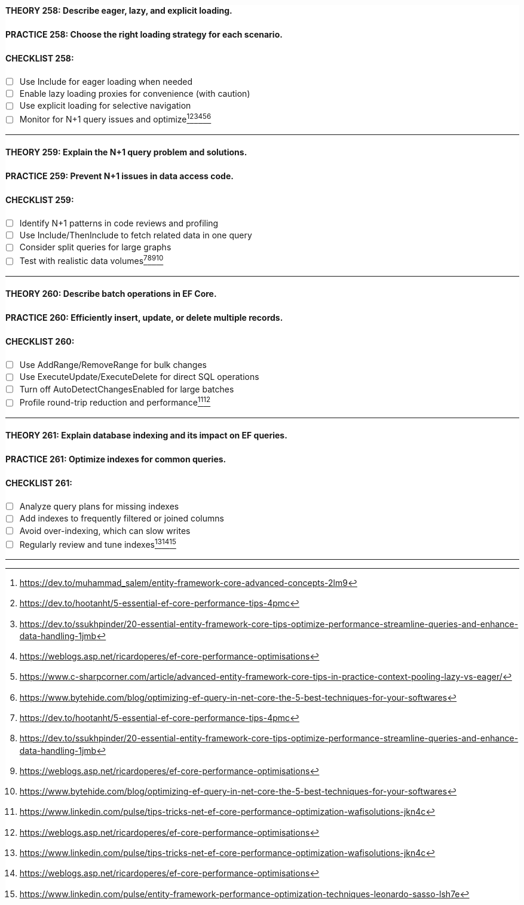 
#### THEORY 258: Describe eager, lazy, and explicit loading.

#### PRACTICE 258: Choose the right loading strategy for each scenario.

#### CHECKLIST 258:

- [ ] Use Include for eager loading when needed
- [ ] Enable lazy loading proxies for convenience (with caution)
- [ ] Use explicit loading for selective navigation
- [ ] Monitor for N+1 query issues and optimize[^1][^6][^7][^10][^11][^12]

---

#### THEORY 259: Explain the N+1 query problem and solutions.

#### PRACTICE 259: Prevent N+1 issues in data access code.

#### CHECKLIST 259:

- [ ] Identify N+1 patterns in code reviews and profiling
- [ ] Use Include/ThenInclude to fetch related data in one query
- [ ] Consider split queries for large graphs
- [ ] Test with realistic data volumes[^6][^7][^10][^12]

---

#### THEORY 260: Describe batch operations in EF Core.

#### PRACTICE 260: Efficiently insert, update, or delete multiple records.

#### CHECKLIST 260:

- [ ] Use AddRange/RemoveRange for bulk changes
- [ ] Use ExecuteUpdate/ExecuteDelete for direct SQL operations
- [ ] Turn off AutoDetectChangesEnabled for large batches
- [ ] Profile round-trip reduction and performance[^8][^10]

---

#### THEORY 261: Explain database indexing and its impact on EF queries.

#### PRACTICE 261: Optimize indexes for common queries.

#### CHECKLIST 261:

- [ ] Analyze query plans for missing indexes
- [ ] Add indexes to frequently filtered or joined columns
- [ ] Avoid over-indexing, which can slow writes
- [ ] Regularly review and tune indexes[^8][^10][^13]

---

[^1]: https://dev.to/muhammad_salem/entity-framework-core-advanced-concepts-2lm9
[^2]: https://learn.microsoft.com/en-us/ef/core/performance/advanced-performance-topics
[^3]: https://learn.microsoft.com/en-us/aspnet/core/data/ef-mvc/advanced?view=aspnetcore-9.0
[^4]: https://www.youtube.com/watch?v=o9XoiPPP2Lw
[^5]: https://www.youtube.com/watch?v=qkJ9keBmQWo
[^6]: https://dev.to/hootanht/5-essential-ef-core-performance-tips-4pmc
[^7]: https://dev.to/ssukhpinder/20-essential-entity-framework-core-tips-optimize-performance-streamline-queries-and-enhance-data-handling-1jmb
[^8]: https://www.linkedin.com/pulse/tips-tricks-net-ef-core-performance-optimization-wafisolutions-jkn4c
[^9]: https://dometrain.com/course/from-zero-to-hero-entity-framework-core-in-dotnet/
[^10]: https://weblogs.asp.net/ricardoperes/ef-core-performance-optimisations
[^11]: https://www.c-sharpcorner.com/article/advanced-entity-framework-core-tips-in-practice-context-pooling-lazy-vs-eager/
[^12]: https://www.bytehide.com/blog/optimizing-ef-query-in-net-core-the-5-best-techniques-for-your-softwares
[^13]: https://www.linkedin.com/pulse/entity-framework-performance-optimization-techniques-leonardo-sasso-lsh7e
[^14]: https://learn.microsoft.com/en-us/ef/core/performance/
[^15]: https://learn.microsoft.com/en-us/ef/core/performance/efficient-querying
[^16]: https://www.youtube.com/watch?v=jgESld7U5Bw